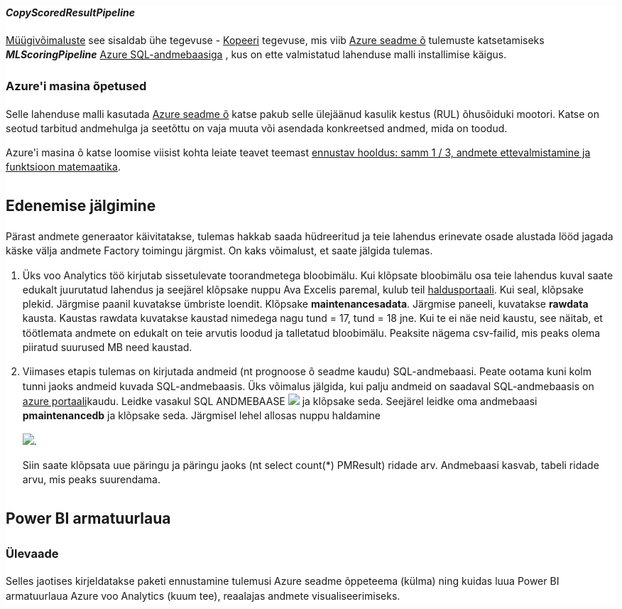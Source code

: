 #### <a name="copyscoredresultpipeline"></a>*CopyScoredResultPipeline*

[Müügivõimaluste](../data-factory/data-factory-create-pipelines.md) see sisaldab ühe tegevuse - [Kopeeri](https://msdn.microsoft.com/library/azure/dn835035.aspx) tegevuse, mis viib [Azure seadme õ](#azure-machine-learning) tulemuste katsetamiseks ***MLScoringPipeline*** [Azure SQL-andmebaasiga](https://azure.microsoft.com/services/sql-database/) , kus on ette valmistatud lahenduse malli installimise käigus.

### <a name="azure-machine-learning"></a>Azure'i masina õpetused

Selle lahenduse malli kasutada [Azure seadme õ](https://azure.microsoft.com/services/machine-learning/) katse pakub selle ülejäänud kasulik kestus (RUL) õhusõiduki mootori. Katse on seotud tarbitud andmehulga ja seetõttu on vaja muuta või asendada konkreetsed andmed, mida on toodud.

Azure'i masina õ katse loomise viisist kohta leiate teavet teemast [ennustav hooldus: samm 1 / 3, andmete ettevalmistamine ja funktsioon matemaatika](http://gallery.cortanaanalytics.com/Experiment/Predictive-Maintenance-Step-1-of-3-data-preparation-and-feature-engineering-2).

## <a name="monitor-progress"></a>**Edenemise jälgimine**
 Pärast andmete generaator käivitatakse, tulemas hakkab saada hüdreeritud ja teie lahendus erinevate osade alustada lööd jagada käske välja andmete Factory toimingu järgmist. On kaks võimalust, et saate jälgida tulemas.

1. Üks voo Analytics töö kirjutab sissetulevate toorandmetega bloobimälu. Kui klõpsate bloobimälu osa teie lahendus kuval saate edukalt juurutatud lahendus ja seejärel klõpsake nuppu Ava Excelis paremal, kulub teil [haldusportaali](https://portal.azure.com/). Kui seal, klõpsake plekid. Järgmise paanil kuvatakse ümbriste loendit. Klõpsake **maintenancesadata**. Järgmise paneeli, kuvatakse **rawdata** kausta. Kaustas rawdata kuvatakse kaustad nimedega nagu tund = 17, tund = 18 jne. Kui te ei näe neid kaustu, see näitab, et töötlemata andmete on edukalt on teie arvutis loodud ja talletatud bloobimälu. Peaksite nägema csv-failid, mis peaks olema piiratud suurused MB need kaustad.

2. Viimases etapis tulemas on kirjutada andmeid (nt prognoose õ seadme kaudu) SQL-andmebaasi. Peate ootama kuni kolm tunni jaoks andmeid kuvada SQL-andmebaasis. Üks võimalus jälgida, kui palju andmeid on saadaval SQL-andmebaasis on [azure portaali](https://manage.windowsazure.com/)kaudu. Leidke vasakul SQL ANDMEBAASE ![](media\cortana-analytics-technical-guide-predictive-maintenance\icon-SQL-databases.png) ja klõpsake seda. Seejärel leidke oma andmebaasi **pmaintenancedb** ja klõpsake seda. Järgmisel lehel allosas nuppu haldamine

    ![](media\cortana-analytics-technical-guide-predictive-maintenance\icon-manage.png).

    Siin saate klõpsata uue päringu ja päringu jaoks (nt select count(*) PMResult) ridade arv. Andmebaasi kasvab, tabeli ridade arvu, mis peaks suurendama.


## <a name="power-bi-dashboard"></a>**Power BI armatuurlaua**

### <a name="overview"></a>Ülevaade

Selles jaotises kirjeldatakse paketi ennustamine tulemusi Azure seadme õppeteema (külma) ning kuidas luua Power BI armatuurlaua Azure voo Analytics (kuum tee), reaalajas andmete visualiseerimiseks.
